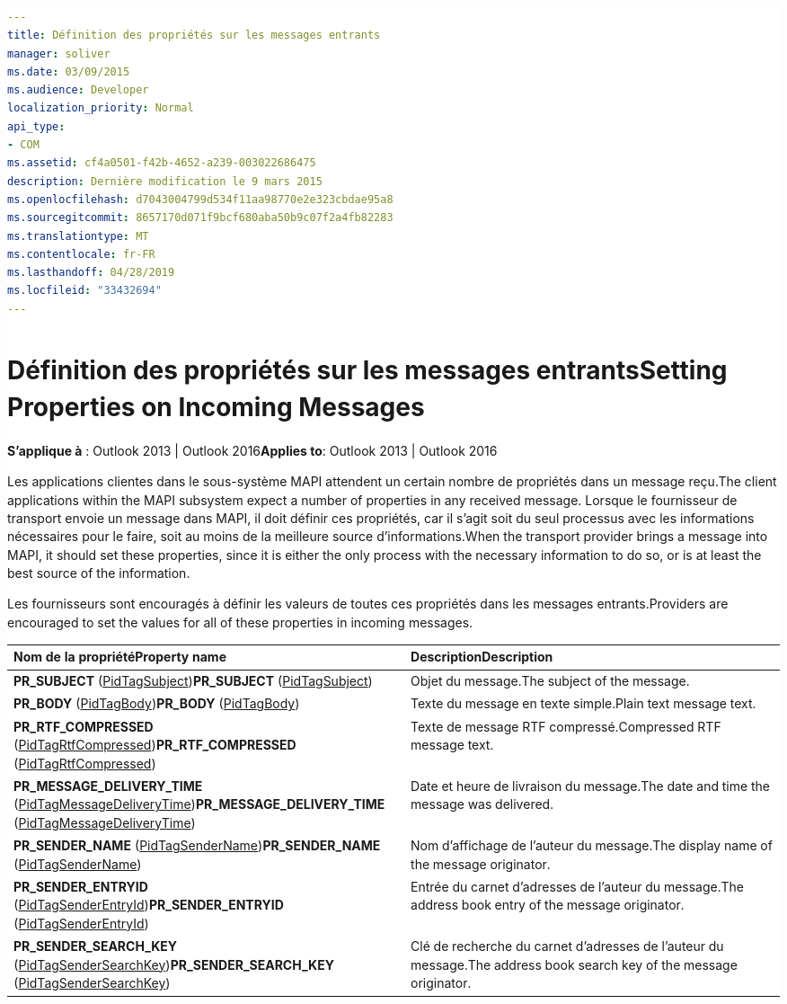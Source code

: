```yaml
---
title: Définition des propriétés sur les messages entrants
manager: soliver
ms.date: 03/09/2015
ms.audience: Developer
localization_priority: Normal
api_type:
- COM
ms.assetid: cf4a0501-f42b-4652-a239-003022686475
description: Dernière modification le 9 mars 2015
ms.openlocfilehash: d7043004799d534f11aa98770e2e323cbdae95a8
ms.sourcegitcommit: 8657170d071f9bcf680aba50b9c07f2a4fb82283
ms.translationtype: MT
ms.contentlocale: fr-FR
ms.lasthandoff: 04/28/2019
ms.locfileid: "33432694"
---
```

# <a name="setting-properties-on-incoming-messages"></a><span data-ttu-id="c0edc-103">Définition des propriétés sur les messages entrants</span><span class="sxs-lookup"><span data-stu-id="c0edc-103">Setting Properties on Incoming Messages</span></span>

  
  
<span data-ttu-id="c0edc-104">**S’applique à** : Outlook 2013 | Outlook 2016</span><span class="sxs-lookup"><span data-stu-id="c0edc-104">**Applies to**: Outlook 2013 | Outlook 2016</span></span> 
  
<span data-ttu-id="c0edc-105">Les applications clientes dans le sous-système MAPI attendent un certain nombre de propriétés dans un message reçu.</span><span class="sxs-lookup"><span data-stu-id="c0edc-105">The client applications within the MAPI subsystem expect a number of properties in any received message.</span></span> <span data-ttu-id="c0edc-106">Lorsque le fournisseur de transport envoie un message dans MAPI, il doit définir ces propriétés, car il s’agit soit du seul processus avec les informations nécessaires pour le faire, soit au moins de la meilleure source d’informations.</span><span class="sxs-lookup"><span data-stu-id="c0edc-106">When the transport provider brings a message into MAPI, it should set these properties, since it is either the only process with the necessary information to do so, or is at least the best source of the information.</span></span>
  
<span data-ttu-id="c0edc-107">Les fournisseurs sont encouragés à définir les valeurs de toutes ces propriétés dans les messages entrants.</span><span class="sxs-lookup"><span data-stu-id="c0edc-107">Providers are encouraged to set the values for all of these properties in incoming messages.</span></span>
  
|<span data-ttu-id="c0edc-108">**Nom de la propriété**</span><span class="sxs-lookup"><span data-stu-id="c0edc-108">**Property name**</span></span>|<span data-ttu-id="c0edc-109">**Description**</span><span class="sxs-lookup"><span data-stu-id="c0edc-109">**Description**</span></span>|
|:-----|:-----|
|<span data-ttu-id="c0edc-110">**PR_SUBJECT** ([PidTagSubject](pidtagsubject-canonical-property.md))</span><span class="sxs-lookup"><span data-stu-id="c0edc-110">**PR_SUBJECT** ([PidTagSubject](pidtagsubject-canonical-property.md))</span></span>  <br/> |<span data-ttu-id="c0edc-111">Objet du message.</span><span class="sxs-lookup"><span data-stu-id="c0edc-111">The subject of the message.</span></span>  <br/> |
|<span data-ttu-id="c0edc-112">**PR_BODY** ([PidTagBody](pidtagbody-canonical-property.md))</span><span class="sxs-lookup"><span data-stu-id="c0edc-112">**PR_BODY** ([PidTagBody](pidtagbody-canonical-property.md))</span></span>  <br/> |<span data-ttu-id="c0edc-113">Texte du message en texte simple.</span><span class="sxs-lookup"><span data-stu-id="c0edc-113">Plain text message text.</span></span>  <br/> |
|<span data-ttu-id="c0edc-114">**PR_RTF_COMPRESSED** ([PidTagRtfCompressed](pidtagrtfcompressed-canonical-property.md))</span><span class="sxs-lookup"><span data-stu-id="c0edc-114">**PR_RTF_COMPRESSED** ([PidTagRtfCompressed](pidtagrtfcompressed-canonical-property.md))</span></span>  <br/> |<span data-ttu-id="c0edc-115">Texte de message RTF compressé.</span><span class="sxs-lookup"><span data-stu-id="c0edc-115">Compressed RTF message text.</span></span>  <br/> |
|<span data-ttu-id="c0edc-116">**PR_MESSAGE_DELIVERY_TIME** ([PidTagMessageDeliveryTime](pidtagmessagedeliverytime-canonical-property.md))</span><span class="sxs-lookup"><span data-stu-id="c0edc-116">**PR_MESSAGE_DELIVERY_TIME** ([PidTagMessageDeliveryTime](pidtagmessagedeliverytime-canonical-property.md))</span></span>  <br/> |<span data-ttu-id="c0edc-117">Date et heure de livraison du message.</span><span class="sxs-lookup"><span data-stu-id="c0edc-117">The date and time the message was delivered.</span></span>  <br/> |
|<span data-ttu-id="c0edc-118">**PR_SENDER_NAME** ([PidTagSenderName](pidtagsendername-canonical-property.md))</span><span class="sxs-lookup"><span data-stu-id="c0edc-118">**PR_SENDER_NAME** ([PidTagSenderName](pidtagsendername-canonical-property.md))</span></span>  <br/> |<span data-ttu-id="c0edc-119">Nom d’affichage de l’auteur du message.</span><span class="sxs-lookup"><span data-stu-id="c0edc-119">The display name of the message originator.</span></span>  <br/> |
|<span data-ttu-id="c0edc-120">**PR_SENDER_ENTRYID** ([PidTagSenderEntryId](pidtagsenderentryid-canonical-property.md))</span><span class="sxs-lookup"><span data-stu-id="c0edc-120">**PR_SENDER_ENTRYID** ([PidTagSenderEntryId](pidtagsenderentryid-canonical-property.md))</span></span>  <br/> |<span data-ttu-id="c0edc-121">Entrée du carnet d’adresses de l’auteur du message.</span><span class="sxs-lookup"><span data-stu-id="c0edc-121">The address book entry of the message originator.</span></span>  <br/> |
|<span data-ttu-id="c0edc-122">**PR_SENDER_SEARCH_KEY** ([PidTagSenderSearchKey](pidtagsendersearchkey-canonical-property.md))</span><span class="sxs-lookup"><span data-stu-id="c0edc-122">**PR_SENDER_SEARCH_KEY** ([PidTagSenderSearchKey](pidtagsendersearchkey-canonical-property.md))</span></span>  <br/> |<span data-ttu-id="c0edc-123">Clé de recherche du carnet d’adresses de l’auteur du message.</span><span class="sxs-lookup"><span data-stu-id="c0edc-123">The address book search key of the message originator.</span></span>  <br/> |